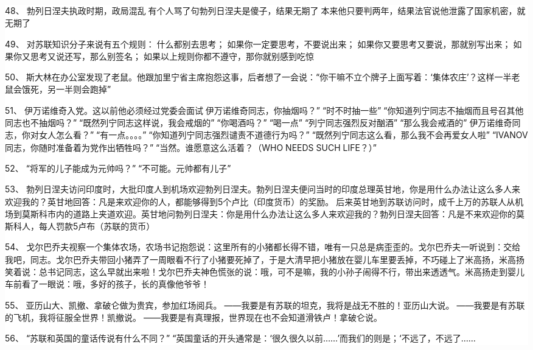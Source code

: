 48、
勃列日涅夫执政时期，政局混乱
有个人骂了句勃列日涅夫是傻子，结果无期了
本来他只要判两年，结果法官说他泄露了国家机密，就无期了

49、
对苏联知识分子来说有五个规则：
什么都别去思考；
如果你一定要思考，不要说出来；
如果你又要思考又要说，那就别写出来；
如果你又思考又说还写，那么别签名；
如果以上规则你都不遵守，那你就别感到吃惊

50、
斯大林在办公室发现了老鼠。他跟加里宁省主席抱怨这事，后者想了一会说：“你干嘛不立个牌子上面写着：‘集体农庄’？这样一半老鼠会饿死，另一半则会跑掉”

51、
伊万诺维奇入党。这以前他必须经过党委会面试
伊万诺维奇同志，你抽烟吗？”
“时不时抽一些”
“你知道列宁同志不抽烟而且号召其他同志也不抽烟吗？”
“既然列宁同志这样说，我会戒烟的”
“你喝酒吗？”
“喝一点”
“列宁同志强烈反对酗酒”
“那么我会戒酒的”
伊万诺维奇同志，你对女人怎么看？”
“有一点。。。。”
“你知道列宁同志强烈谴责不道德行为吗？”
“既然列宁同志这么看，那么我不会再爱女人啦”
“IVANOV同志，你随时准备着为党作出牺牲吗？”
“当然。谁愿意这么活着？（WHO NEEDS SUCH LIFE？）”

52、
“将军的儿子能成为元帅吗？”
“不可能。元帅都有儿子”

53、
勃列日涅夫访问印度时，大批印度人到机场欢迎勃列日涅夫。勃列日涅夫便问当时的印度总理英甘地，你是用什么办法让这么多人来欢迎我的？英甘地回答：凡是来欢迎你的人，都能够得到5个卢比（印度货币）的奖励。
后来英甘地到苏联访问时，成千上万的苏联人从机场到莫斯科市内的道路上夹道欢迎。英甘地问勃列日涅夫：你是用什么办法让这么多人来欢迎我的？勃列日涅夫回答：凡是不来欢迎你的莫斯科人，每人罚款5卢布（苏联的货币）

54、
戈尔巴乔夫视察一个集体农场，农场书记抱怨说：这里所有的小猪都长得不错，唯有一只总是病歪歪的。戈尔巴乔夫一听说到：交给我吧，同志。戈尔巴乔夫带回小猪弄了一周眼看不行了小猪要死掉了，于是大清早把小猪放在婴儿车里要丢掉，不巧碰上了米高扬，米高扬笑着说：总书记同志，这么早就出来啦！戈尔巴乔夫神色慌张的说：哦，可不是嘛，我的小孙子闹得不行，带出来透透气。米高扬走到婴儿车前看了一眼说：哦，多好的孩子，长的真像他爷爷！


55、
亚历山大、凯撤、拿破仑做为贵宾，参加红场阅兵。
——我要是有苏联的坦克，我将是战无不胜的！亚历山大说。
——我要是有苏联的飞机，我将征服全世界！凯撤说。
——我要是有真理报，世界现在也不会知道滑铁卢！拿破仑说。

56、
“苏联和英国的童话传说有什么不同？”
“英国童话的开头通常是：‘很久很久以前……’而我们的则是；‘不远了，不远了……
